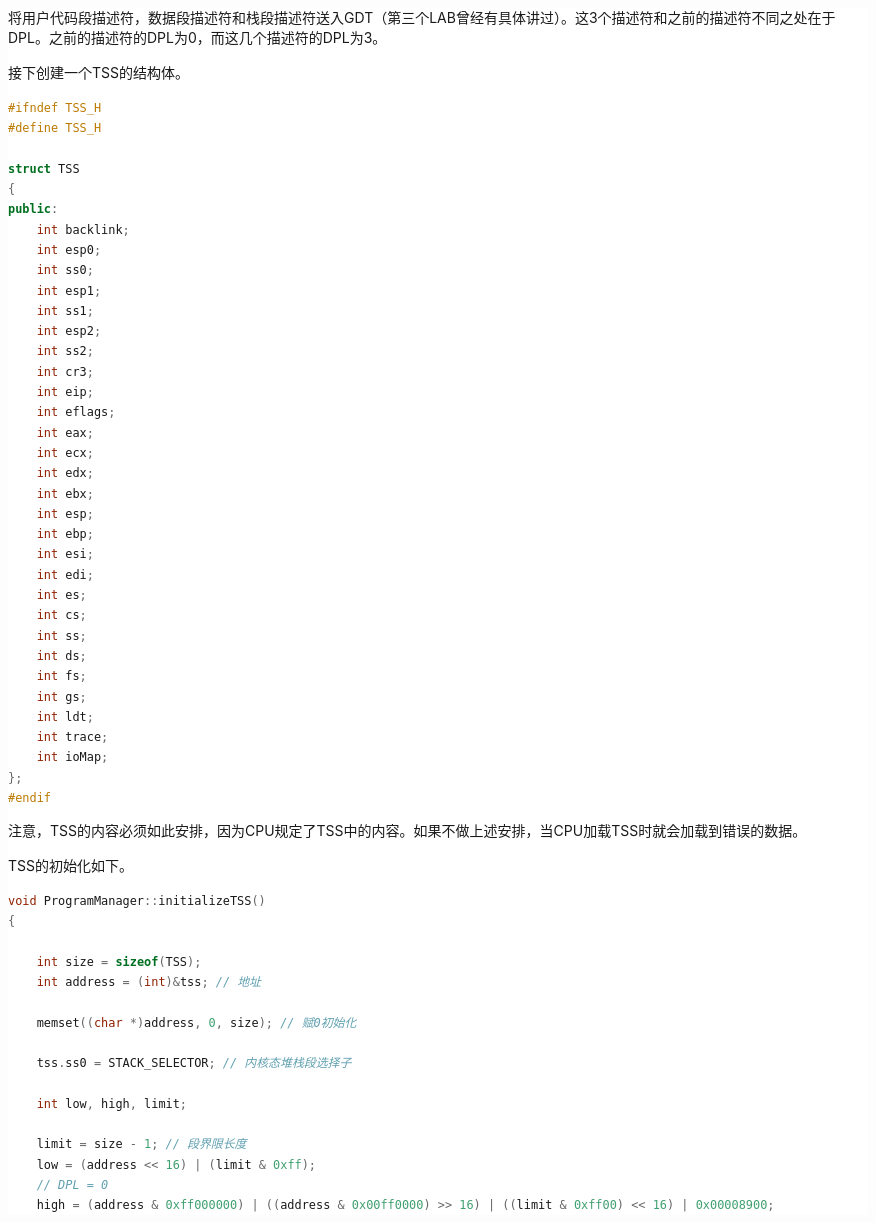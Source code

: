 将用户代码段描述符，数据段描述符和栈段描述符送入GDT（第三个LAB曾经有具体讲过）。这3个描述符和之前的描述符不同之处在于DPL。之前的描述符的DPL为0，而这几个描述符的DPL为3。



接下创建一个TSS的结构体。

```cpp
#ifndef TSS_H
#define TSS_H

struct TSS
{
public:
    int backlink;
    int esp0;
    int ss0;
    int esp1;
    int ss1;
    int esp2;
    int ss2;
    int cr3;
    int eip;
    int eflags;
    int eax;
    int ecx;
    int edx;
    int ebx;
    int esp;
    int ebp;
    int esi;
    int edi;
    int es;
    int cs;
    int ss;
    int ds;
    int fs;
    int gs;
    int ldt;
    int trace;
    int ioMap;
};
#endif
```

注意，TSS的内容必须如此安排，因为CPU规定了TSS中的内容。如果不做上述安排，当CPU加载TSS时就会加载到错误的数据。



TSS的初始化如下。

```cpp
void ProgramManager::initializeTSS()
{

    int size = sizeof(TSS);
    int address = (int)&tss; // 地址

    memset((char *)address, 0, size); // 赋0初始化
  
    tss.ss0 = STACK_SELECTOR; // 内核态堆栈段选择子

    int low, high, limit;

    limit = size - 1; // 段界限长度
    low = (address << 16) | (limit & 0xff);
    // DPL = 0
    high = (address & 0xff000000) | ((address & 0x00ff0000) >> 16) | ((limit & 0xff00) << 16) | 0x00008900;
```